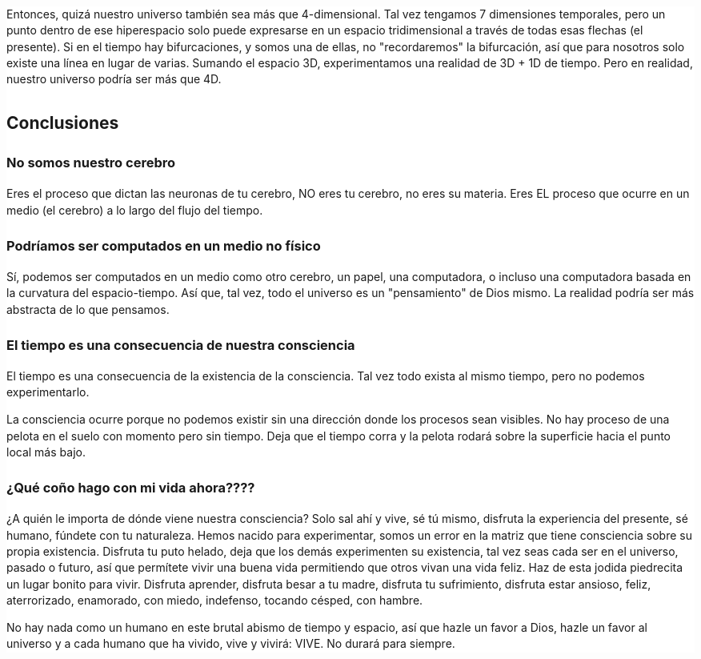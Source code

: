 Entonces, quizá nuestro universo también sea más que 4-dimensional. Tal vez tengamos 7 dimensiones temporales, pero un punto dentro de ese hiperespacio solo puede expresarse en un espacio tridimensional a través de todas esas flechas (el presente). Si en el tiempo hay bifurcaciones, y somos una de ellas, no "recordaremos" la bifurcación, así que para nosotros solo existe una línea en lugar de varias. Sumando el espacio 3D, experimentamos una realidad de 3D + 1D de tiempo. Pero en realidad, nuestro universo podría ser más que 4D.

## Conclusiones


### No somos nuestro cerebro

Eres el proceso que dictan las neuronas de tu cerebro, NO eres tu cerebro, no eres su materia. Eres EL proceso que ocurre en un medio (el cerebro) a lo largo del flujo del tiempo.

### Podríamos ser computados en un medio no físico

Sí, podemos ser computados en un medio como otro cerebro, un papel, una computadora, o incluso una computadora basada en la curvatura del espacio-tiempo. Así que, tal vez, todo el universo es un "pensamiento" de Dios mismo. La realidad podría ser más abstracta de lo que pensamos.

### El tiempo es una consecuencia de nuestra consciencia

El tiempo es una consecuencia de la existencia de la consciencia. Tal vez todo exista al mismo tiempo, pero no podemos experimentarlo.

La consciencia ocurre porque no podemos existir sin una dirección donde los procesos sean visibles. No hay proceso de una pelota en el suelo con momento pero sin tiempo. Deja que el tiempo corra y la pelota rodará sobre la superficie hacia el punto local más bajo.

### ¿Qué coño hago con mi vida ahora????

¿A quién le importa de dónde viene nuestra consciencia? Solo sal ahí y vive, sé tú mismo, disfruta la experiencia del presente, sé humano, fúndete con tu naturaleza. Hemos nacido para experimentar, somos un error en la matriz que tiene consciencia sobre su propia existencia. Disfruta tu puto helado, deja que los demás experimenten su existencia, tal vez seas cada ser en el universo, pasado o futuro, así que permítete vivir una buena vida permitiendo que otros vivan una vida feliz. Haz de esta jodida piedrecita un lugar bonito para vivir. Disfruta aprender, disfruta besar a tu madre, disfruta tu sufrimiento, disfruta estar ansioso, feliz, aterrorizado, enamorado, con miedo, indefenso, tocando césped, con hambre.

No hay nada como un humano en este brutal abismo de tiempo y espacio, así que hazle un favor a Dios, hazle un favor al universo y a cada humano que ha vivido, vive y vivirá: VIVE. No durará para siempre.
